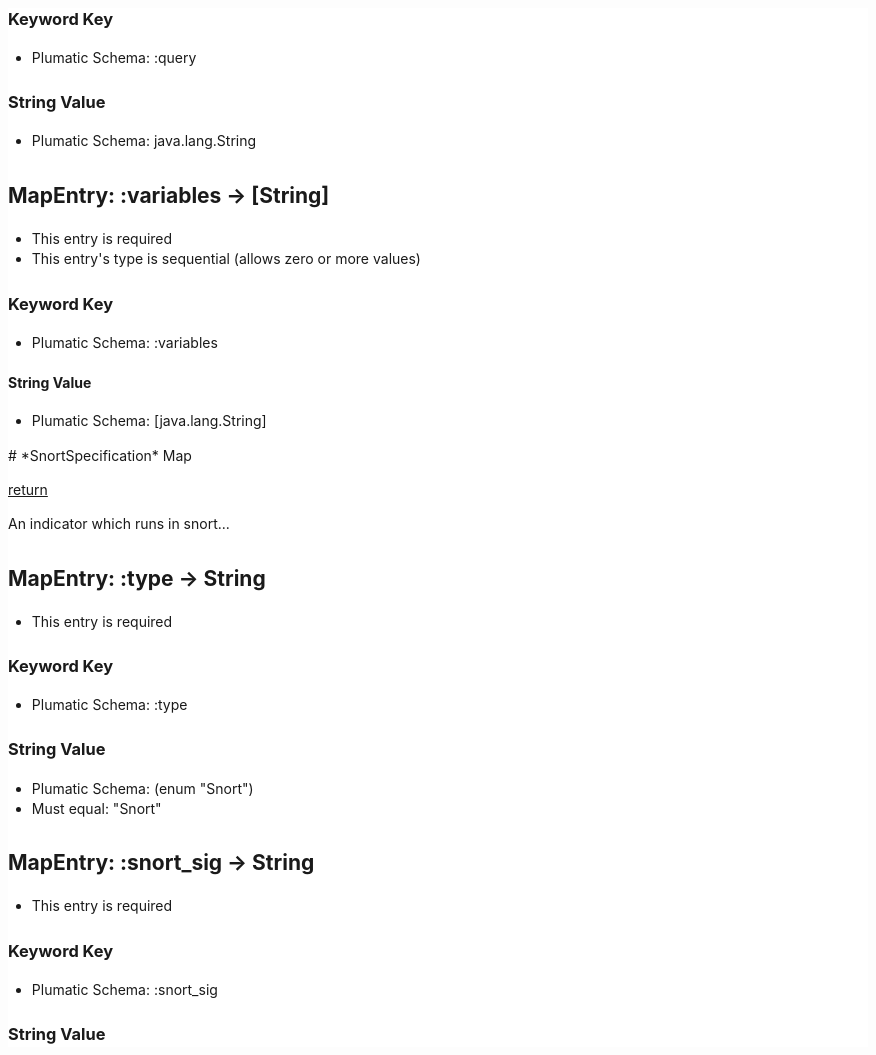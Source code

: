 ### Keyword Key

* Plumatic Schema: :query

### String Value

* Plumatic Schema: java.lang.String

## MapEntry: :variables -> [String]

* This entry is required
* This entry's type is sequential (allows zero or more values)

### Keyword Key

* Plumatic Schema: :variables

#### String Value

* Plumatic Schema: [java.lang.String]

<a name="map11"/>
# *SnortSpecification* Map

[return](#map11-ref)

An indicator which runs in snort...


## MapEntry: :type -> String

* This entry is required

### Keyword Key

* Plumatic Schema: :type

### String Value

* Plumatic Schema: (enum "Snort")
* Must equal: "Snort"

## MapEntry: :snort_sig -> String

* This entry is required

### Keyword Key

* Plumatic Schema: :snort_sig

### String Value
